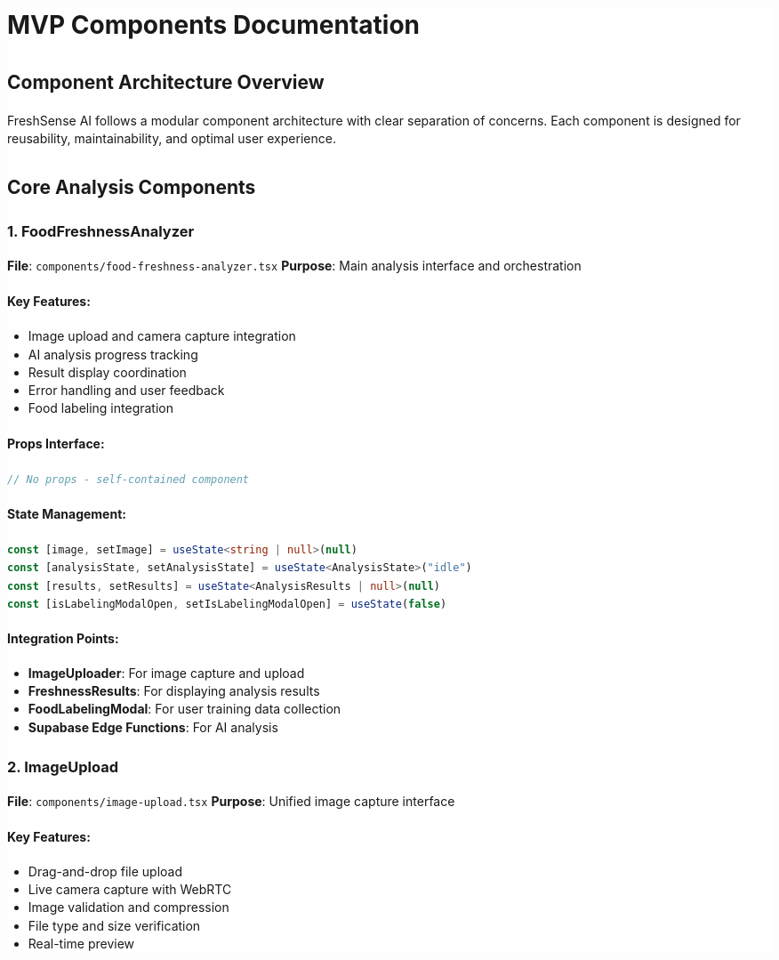 # MVP Components Documentation

## Component Architecture Overview

FreshSense AI follows a modular component architecture with clear separation of concerns. Each component is designed for reusability, maintainability, and optimal user experience.

## Core Analysis Components

### 1. FoodFreshnessAnalyzer
**File**: `components/food-freshness-analyzer.tsx`
**Purpose**: Main analysis interface and orchestration

#### Key Features:
- Image upload and camera capture integration
- AI analysis progress tracking
- Result display coordination
- Error handling and user feedback
- Food labeling integration

#### Props Interface:
```typescript
// No props - self-contained component
```

#### State Management:
```typescript
const [image, setImage] = useState<string | null>(null)
const [analysisState, setAnalysisState] = useState<AnalysisState>("idle")
const [results, setResults] = useState<AnalysisResults | null>(null)
const [isLabelingModalOpen, setIsLabelingModalOpen] = useState(false)
```

#### Integration Points:
- **ImageUploader**: For image capture and upload
- **FreshnessResults**: For displaying analysis results
- **FoodLabelingModal**: For user training data collection
- **Supabase Edge Functions**: For AI analysis

### 2. ImageUpload
**File**: `components/image-upload.tsx`
**Purpose**: Unified image capture interface

#### Key Features:
- Drag-and-drop file upload
- Live camera capture with WebRTC
- Image validation and compression
- File type and size verification
- Real-time preview
